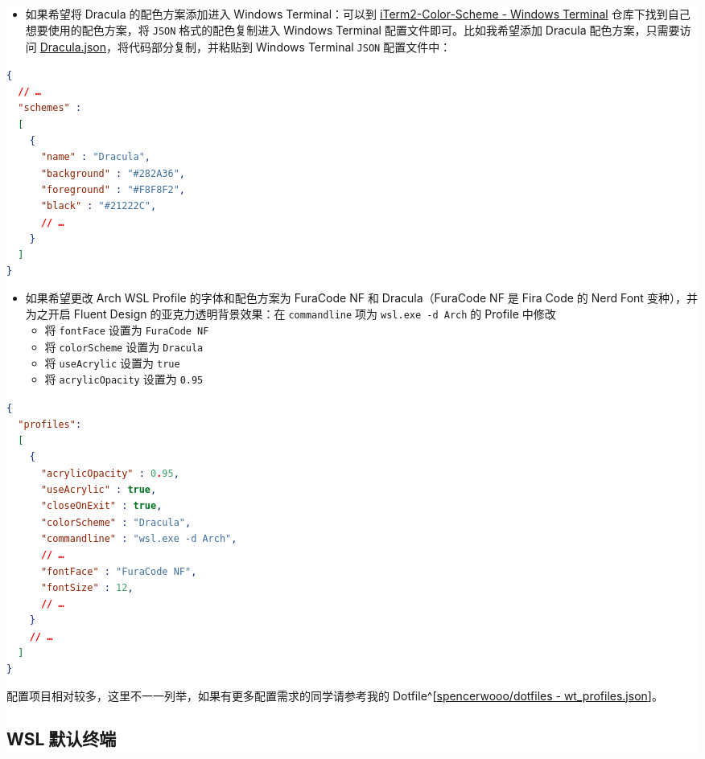 - 如果希望将 Dracula 的配色方案添加进入 Windows Terminal：可以到 [iTerm2-Color-Scheme - Windows Terminal](https://github.com/mbadolato/iTerm2-Color-Schemes/tree/master/windowsterminal) 仓库下找到自己想要使用的配色方案，将 `JSON` 格式的配色复制进入 Windows Terminal 配置文件即可。比如我希望添加 Dracula 配色方案，只需要访问 [Dracula.json](https://github.com/mbadolato/iTerm2-Color-Schemes/blob/master/windowsterminal/Dracula.json)，将代码部分复制，并粘贴到 Windows Terminal `JSON` 配置文件中：

```json {6}
{
  // …
  "schemes" :
  [
    {
      "name" : "Dracula",
      "background" : "#282A36",
      "foreground" : "#F8F8F2",
      "black" : "#21222C",
      // …
    }
  ]
}
```


- 如果希望更改 Arch WSL Profile 的字体和配色方案为 FuraCode NF 和 Dracula（FuraCode NF 是 Fira Code 的 Nerd Font 变种），并为之开启 Fluent Design 的亚克力透明背景效果：在 `commandline` 项为 `wsl.exe -d Arch` 的 Profile 中修改
  - 将 `fontFace` 设置为 `FuraCode NF`
  - 将 `colorScheme` 设置为 `Dracula`
  - 将 `useAcrylic` 设置为 `true`
  - 将 `acrylicOpacity` 设置为 `0.95`

```json {5-6,8-9,11-12}
{
  "profiles":
  [
    {
      "acrylicOpacity" : 0.95,
      "useAcrylic" : true,
      "closeOnExit" : true,
      "colorScheme" : "Dracula",
      "commandline" : "wsl.exe -d Arch",
      // …
      "fontFace" : "FuraCode NF",
      "fontSize" : 12,
      // …
    }
    // …
  ]
}
```

配置项目相对较多，这里不一一列举，如果有更多配置需求的同学请参考我的 Dotfile^[[spencerwooo/dotfiles - wt_profiles.json](https://github.com/spencerwooo/dotfiles/blob/master/Windows/wt_profiles.json)]。

## WSL 默认终端
